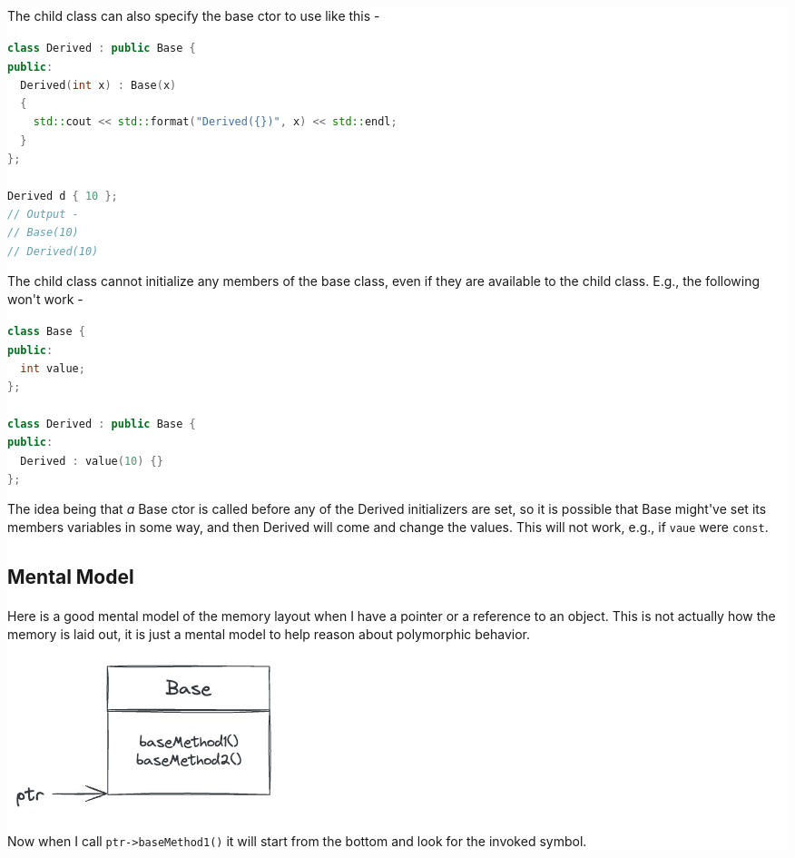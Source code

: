 The child class can also specify the base ctor to use like this -

```c++
class Derived : public Base {
public:
  Derived(int x) : Base(x)
  {
    std::cout << std::format("Derived({})", x) << std::endl;
  }
};

Derived d { 10 };
// Output -
// Base(10)
// Derived(10)
```

The child class cannot initialize any members of the base class, even if they are available to the child class. E.g., the following won't work -

```c++
class Base {
public:
  int value;
};

class Derived : public Base {
public:
  Derived : value(10) {}
};
```

The idea being that *a* Base ctor is called before any of the Derived initializers are set, so it is possible that Base might've set its members variables in some way, and then Derived will come and change the values. This will not work, e.g., if `vaue` were `const`.

## Mental Model

Here is a good mental model of the memory layout when I have a pointer or a reference to an object. This is not actually how the memory is laid out, it is just a mental model to help reason about polymorphic behavior.

![inherit1](./imgs/inherit1.png)

Now when I call `ptr->baseMethod1()` it will start from the bottom and look for the invoked symbol. 
